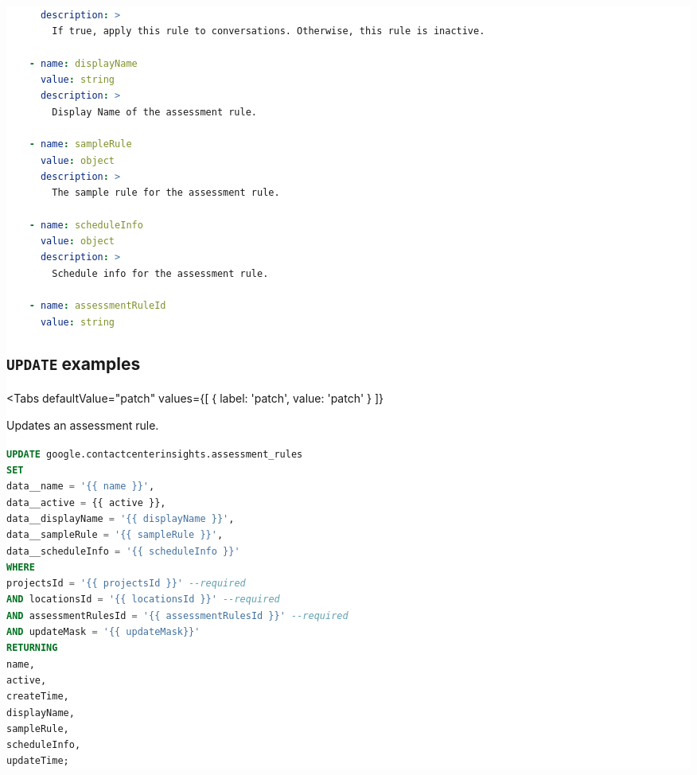 ```yaml
      description: >
        If true, apply this rule to conversations. Otherwise, this rule is inactive.
        
    - name: displayName
      value: string
      description: >
        Display Name of the assessment rule.
        
    - name: sampleRule
      value: object
      description: >
        The sample rule for the assessment rule.
        
    - name: scheduleInfo
      value: object
      description: >
        Schedule info for the assessment rule.
        
    - name: assessmentRuleId
      value: string
```
</TabItem>
</Tabs>


## `UPDATE` examples

<Tabs
    defaultValue="patch"
    values={[
        { label: 'patch', value: 'patch' }
    ]}
>
<TabItem value="patch">

Updates an assessment rule.

```sql
UPDATE google.contactcenterinsights.assessment_rules
SET 
data__name = '{{ name }}',
data__active = {{ active }},
data__displayName = '{{ displayName }}',
data__sampleRule = '{{ sampleRule }}',
data__scheduleInfo = '{{ scheduleInfo }}'
WHERE 
projectsId = '{{ projectsId }}' --required
AND locationsId = '{{ locationsId }}' --required
AND assessmentRulesId = '{{ assessmentRulesId }}' --required
AND updateMask = '{{ updateMask}}'
RETURNING
name,
active,
createTime,
displayName,
sampleRule,
scheduleInfo,
updateTime;
```
</TabItem>
</Tabs>
